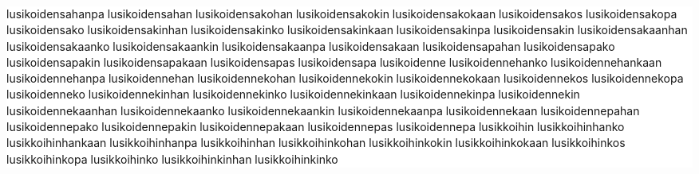 lusikoidensahanpa
lusikoidensahan
lusikoidensakohan
lusikoidensakokin
lusikoidensakokaan
lusikoidensakos
lusikoidensakopa
lusikoidensako
lusikoidensakinhan
lusikoidensakinko
lusikoidensakinkaan
lusikoidensakinpa
lusikoidensakin
lusikoidensakaanhan
lusikoidensakaanko
lusikoidensakaankin
lusikoidensakaanpa
lusikoidensakaan
lusikoidensapahan
lusikoidensapako
lusikoidensapakin
lusikoidensapakaan
lusikoidensapas
lusikoidensapa
lusikoidenne
lusikoidennehanko
lusikoidennehankaan
lusikoidennehanpa
lusikoidennehan
lusikoidennekohan
lusikoidennekokin
lusikoidennekokaan
lusikoidennekos
lusikoidennekopa
lusikoidenneko
lusikoidennekinhan
lusikoidennekinko
lusikoidennekinkaan
lusikoidennekinpa
lusikoidennekin
lusikoidennekaanhan
lusikoidennekaanko
lusikoidennekaankin
lusikoidennekaanpa
lusikoidennekaan
lusikoidennepahan
lusikoidennepako
lusikoidennepakin
lusikoidennepakaan
lusikoidennepas
lusikoidennepa
lusikkoihin
lusikkoihinhanko
lusikkoihinhankaan
lusikkoihinhanpa
lusikkoihinhan
lusikkoihinkohan
lusikkoihinkokin
lusikkoihinkokaan
lusikkoihinkos
lusikkoihinkopa
lusikkoihinko
lusikkoihinkinhan
lusikkoihinkinko